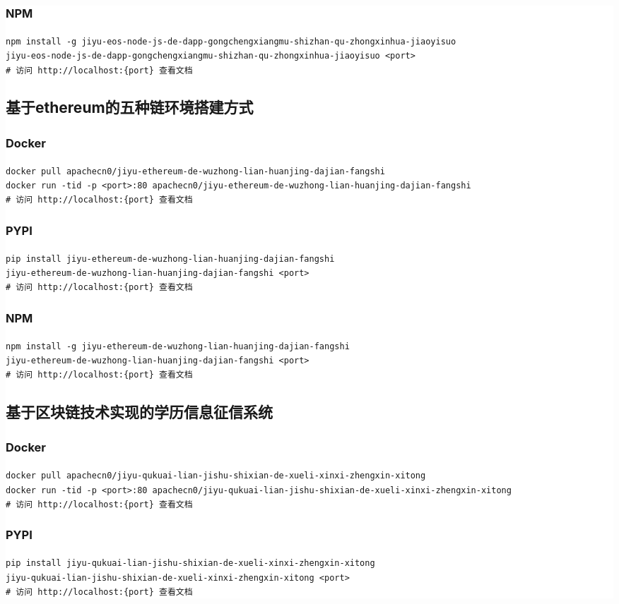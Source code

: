 ### NPM

```
npm install -g jiyu-eos-node-js-de-dapp-gongchengxiangmu-shizhan-qu-zhongxinhua-jiaoyisuo
jiyu-eos-node-js-de-dapp-gongchengxiangmu-shizhan-qu-zhongxinhua-jiaoyisuo <port>
# 访问 http://localhost:{port} 查看文档
```

## 基于ethereum的五种链环境搭建方式



### Docker

```
docker pull apachecn0/jiyu-ethereum-de-wuzhong-lian-huanjing-dajian-fangshi
docker run -tid -p <port>:80 apachecn0/jiyu-ethereum-de-wuzhong-lian-huanjing-dajian-fangshi
# 访问 http://localhost:{port} 查看文档
```

### PYPI

```
pip install jiyu-ethereum-de-wuzhong-lian-huanjing-dajian-fangshi
jiyu-ethereum-de-wuzhong-lian-huanjing-dajian-fangshi <port>
# 访问 http://localhost:{port} 查看文档
```

### NPM

```
npm install -g jiyu-ethereum-de-wuzhong-lian-huanjing-dajian-fangshi
jiyu-ethereum-de-wuzhong-lian-huanjing-dajian-fangshi <port>
# 访问 http://localhost:{port} 查看文档
```

## 基于区块链技术实现的学历信息征信系统



### Docker

```
docker pull apachecn0/jiyu-qukuai-lian-jishu-shixian-de-xueli-xinxi-zhengxin-xitong
docker run -tid -p <port>:80 apachecn0/jiyu-qukuai-lian-jishu-shixian-de-xueli-xinxi-zhengxin-xitong
# 访问 http://localhost:{port} 查看文档
```

### PYPI

```
pip install jiyu-qukuai-lian-jishu-shixian-de-xueli-xinxi-zhengxin-xitong
jiyu-qukuai-lian-jishu-shixian-de-xueli-xinxi-zhengxin-xitong <port>
# 访问 http://localhost:{port} 查看文档
```
